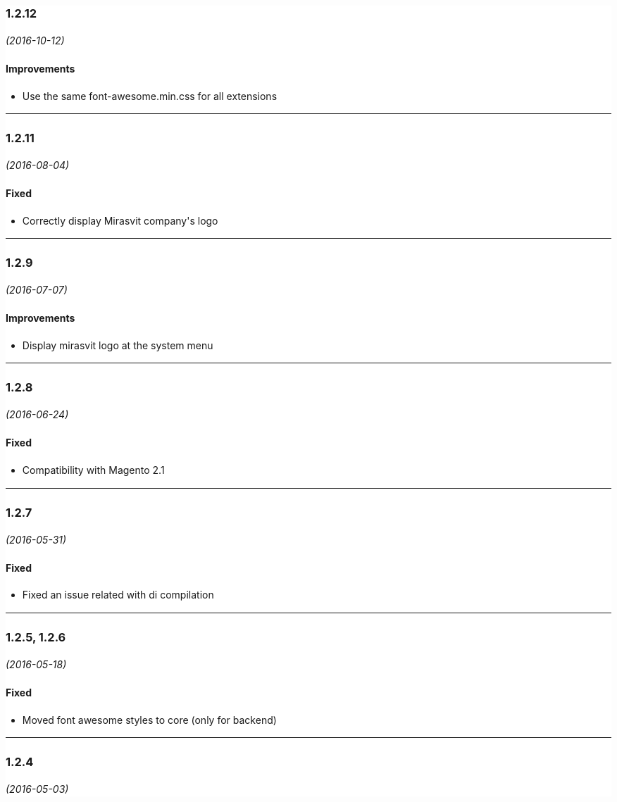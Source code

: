 
### 1.2.12
*(2016-10-12)*

#### Improvements
* Use the same font-awesome.min.css for all extensions

---

### 1.2.11
*(2016-08-04)*

#### Fixed
* Correctly display Mirasvit company's logo

---

### 1.2.9
*(2016-07-07)*

#### Improvements
* Display mirasvit logo at the system menu

---

### 1.2.8
*(2016-06-24)*

#### Fixed
* Compatibility with Magento 2.1

---

### 1.2.7
*(2016-05-31)*

#### Fixed
* Fixed an issue related with di compilation

---

### 1.2.5, 1.2.6
*(2016-05-18)*

#### Fixed
* Moved font awesome styles to core (only for backend)

---

### 1.2.4
*(2016-05-03)*
